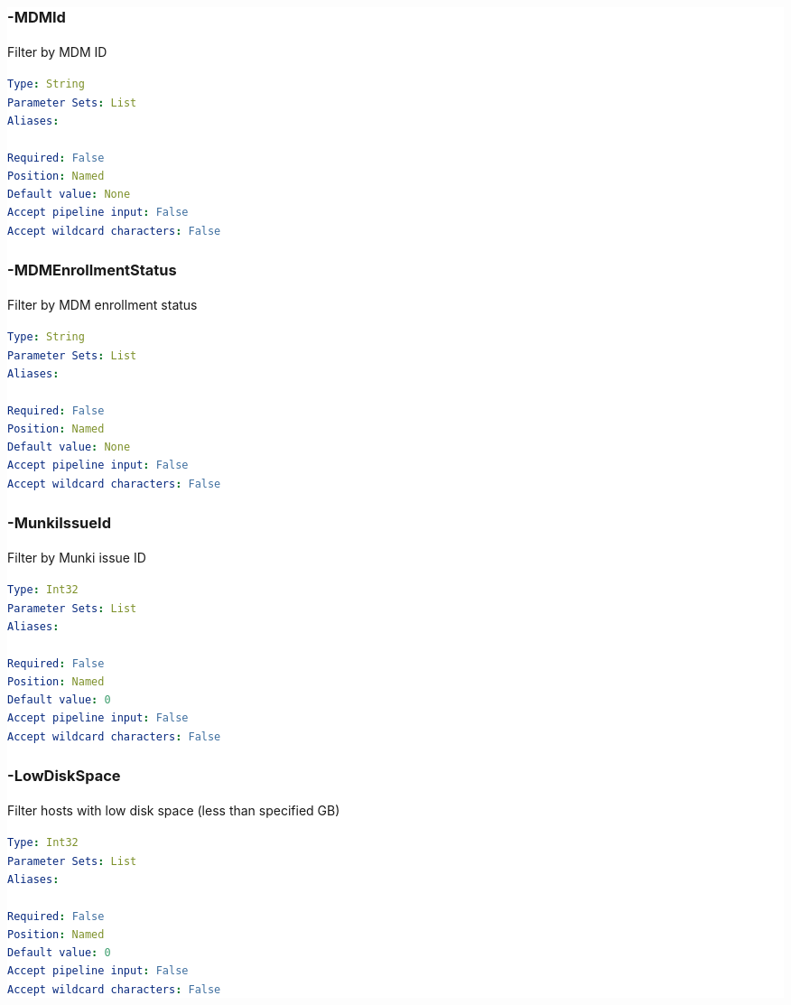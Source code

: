 ### -MDMId
Filter by MDM ID

```yaml
Type: String
Parameter Sets: List
Aliases:

Required: False
Position: Named
Default value: None
Accept pipeline input: False
Accept wildcard characters: False
```

### -MDMEnrollmentStatus
Filter by MDM enrollment status

```yaml
Type: String
Parameter Sets: List
Aliases:

Required: False
Position: Named
Default value: None
Accept pipeline input: False
Accept wildcard characters: False
```

### -MunkiIssueId
Filter by Munki issue ID

```yaml
Type: Int32
Parameter Sets: List
Aliases:

Required: False
Position: Named
Default value: 0
Accept pipeline input: False
Accept wildcard characters: False
```

### -LowDiskSpace
Filter hosts with low disk space (less than specified GB)

```yaml
Type: Int32
Parameter Sets: List
Aliases:

Required: False
Position: Named
Default value: 0
Accept pipeline input: False
Accept wildcard characters: False
```
